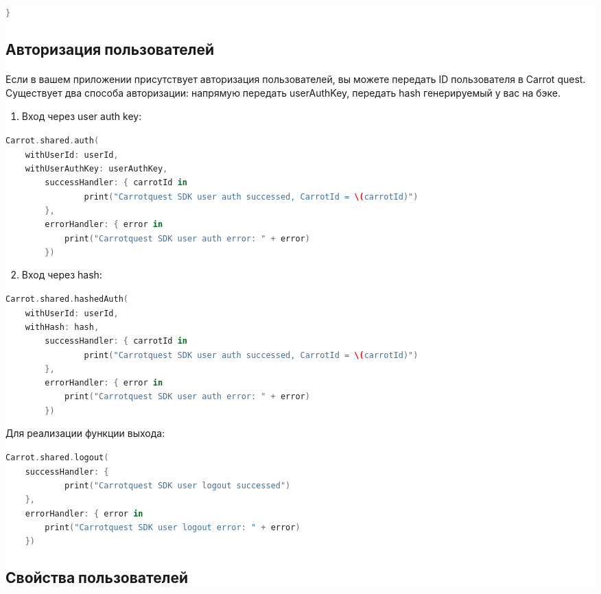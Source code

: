```Swift
}
```

<a name="auth_swift"></a>

## Авторизация пользователей

Если в вашем приложении присутствует авторизация пользователей, вы можете передать ID пользователя в Carrot quest. Существует два способа авторизации: напрямую передать userAuthKey, передать hash генерируемый у вас на бэке.

1. Вход через user auth key:

```Swift
Carrot.shared.auth(
    withUserId: userId, 
    withUserAuthKey: userAuthKey,
        successHandler: { carrotId in
                print("Carrotquest SDK user auth successed, CarrotId = \(carrotId)")
        },
        errorHandler: { error in
            print("Carrotquest SDK user auth error: " + error)
        })
```

2. Вход через hash:

```Swift
Carrot.shared.hashedAuth(
    withUserId: userId, 
    withHash: hash,
        successHandler: { carrotId in
                print("Carrotquest SDK user auth successed, CarrotId = \(carrotId)")
        },
        errorHandler: { error in
            print("Carrotquest SDK user auth error: " + error)
        })
```

Для реализации функции выхода:

```Swift
Carrot.shared.logout(
    successHandler: {
            print("Carrotquest SDK user logout successed")
    },
    errorHandler: { error in
        print("Carrotquest SDK user logout error: " + error)
    })
```

<a name="prop_swift"></a>

## Свойства пользователей
